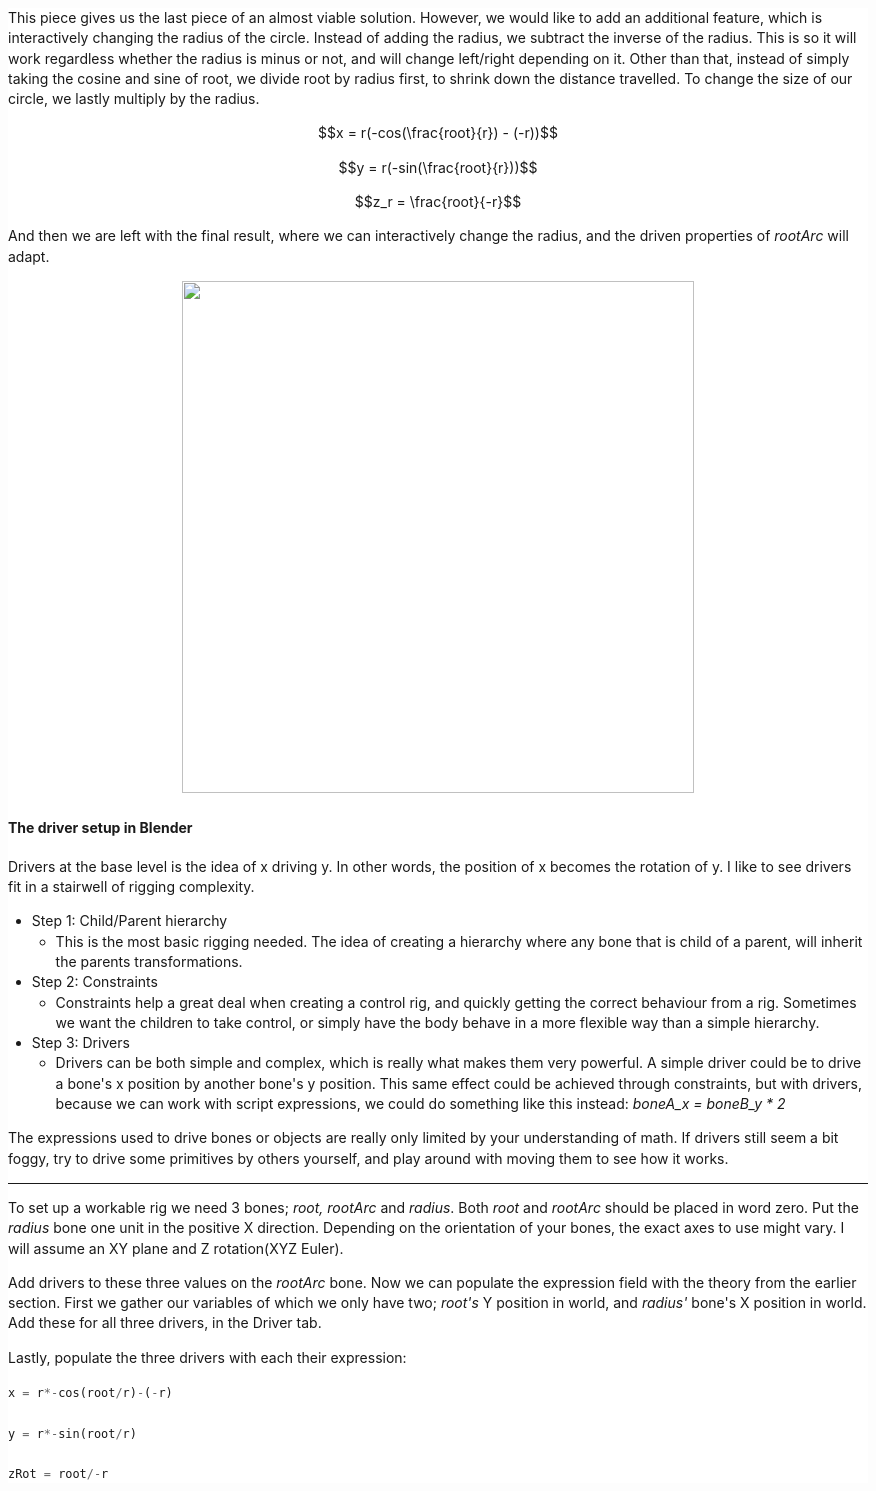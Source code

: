 This piece gives us the last piece of an almost viable solution. However, we would like to add an additional feature, which is interactively changing the radius of the circle. Instead of adding the radius, we subtract the inverse of the radius. This is so it will work regardless whether the radius is minus or not, and will change left/right depending on it. Other than that, instead of simply taking the cosine and sine of root, we divide root by radius first, to shrink down the distance travelled. To change the size of our circle, we lastly multiply by the radius.

$$x = r(-cos(\frac{root}{r}) - (-r))$$

$$y = r(-sin(\frac{root}{r}))$$

$$z_r = \frac{root}{-r}$$

And then we are left with the final result, where we can interactively change the radius, and the driven properties of *rootArc* will adapt.

<p align="center"><img src="https://raw.githubusercontent.com/martindur/martindur.github.io/master/images/arc-circle-with-r.gif" width="512" height="512"/></p>

#### The driver setup in Blender

Drivers at the base level is the idea of x driving y. In other words, the position of x becomes the rotation of y. I like to see drivers fit in a stairwell of rigging complexity.

* Step 1: Child/Parent hierarchy
	* This is the most basic rigging needed. The idea of creating a hierarchy where any bone that is child of a parent, will inherit the parents transformations.
* Step 2: Constraints
	* Constraints help a great deal when creating a control rig, and quickly getting the correct behaviour from a rig. Sometimes we want the children to take control, or simply have the body behave in a more flexible way than a simple hierarchy.
* Step 3: Drivers
	* Drivers can be both simple and complex, which is really what makes them very powerful. A simple driver could be to drive a bone's x position by another bone's y position. This same effect could be achieved through constraints, but with drivers, because we can work with script expressions, we could do something like this instead: *boneA_x = boneB_y * 2*

The expressions used to drive bones or objects are really only limited by your understanding of math. If drivers still seem a bit foggy, try to drive some primitives by others yourself, and play around with moving them to see how it works.

----
To set up a workable rig we need 3 bones; *root, rootArc* and *radius*. Both *root* and *rootArc* should be placed in word zero. Put the *radius* bone one unit in the positive X direction. Depending on the orientation of your bones, the exact axes to use might vary. I will assume an XY plane and Z rotation(XYZ Euler).

Add drivers to these three values on the *rootArc* bone. Now we can populate the expression field with the theory from the earlier section. First we gather our variables of which we only have two; *root's* Y position in world, and *radius'* bone's X position in world. Add these for all three drivers, in the Driver tab.

Lastly, populate the three drivers with each their expression:

```python
x = r*-cos(root/r)-(-r)

y = r*-sin(root/r)

zRot = root/-r 
```

